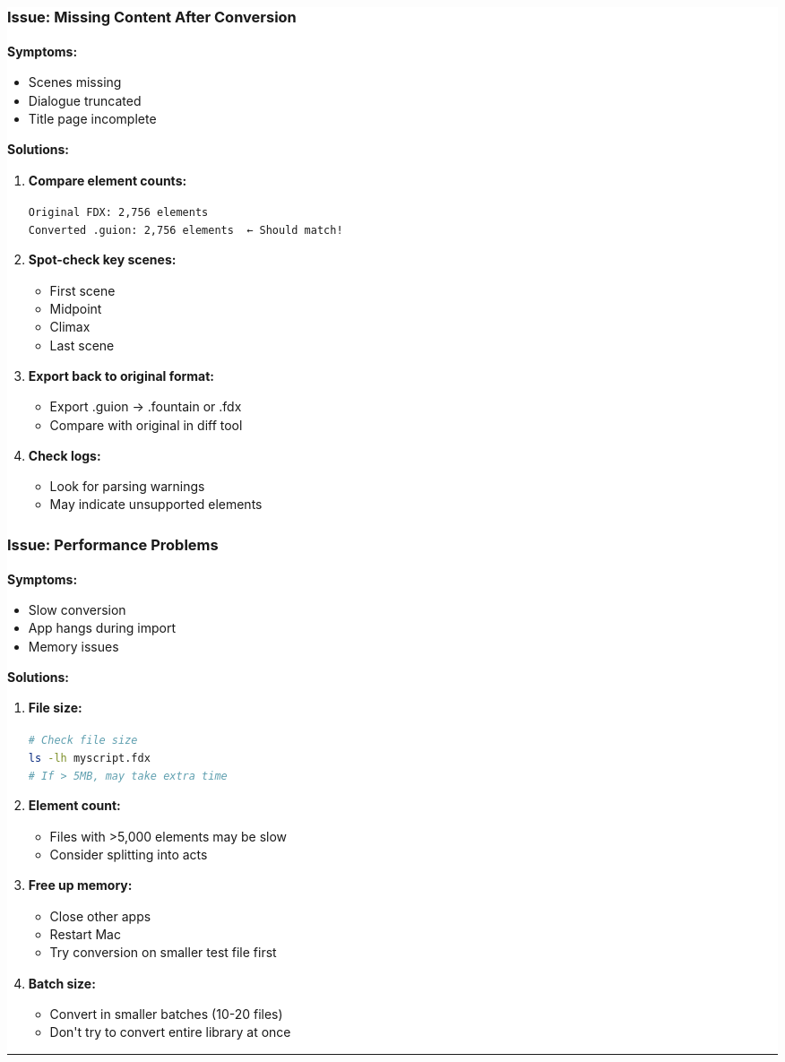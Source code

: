 ### Issue: Missing Content After Conversion

**Symptoms:**
- Scenes missing
- Dialogue truncated
- Title page incomplete

**Solutions:**

1. **Compare element counts:**
   ```
   Original FDX: 2,756 elements
   Converted .guion: 2,756 elements  ← Should match!
   ```

2. **Spot-check key scenes:**
   - First scene
   - Midpoint
   - Climax
   - Last scene

3. **Export back to original format:**
   - Export .guion → .fountain or .fdx
   - Compare with original in diff tool

4. **Check logs:**
   - Look for parsing warnings
   - May indicate unsupported elements

### Issue: Performance Problems

**Symptoms:**
- Slow conversion
- App hangs during import
- Memory issues

**Solutions:**

1. **File size:**
   ```bash
   # Check file size
   ls -lh myscript.fdx
   # If > 5MB, may take extra time
   ```

2. **Element count:**
   - Files with >5,000 elements may be slow
   - Consider splitting into acts

3. **Free up memory:**
   - Close other apps
   - Restart Mac
   - Try conversion on smaller test file first

4. **Batch size:**
   - Convert in smaller batches (10-20 files)
   - Don't try to convert entire library at once

---